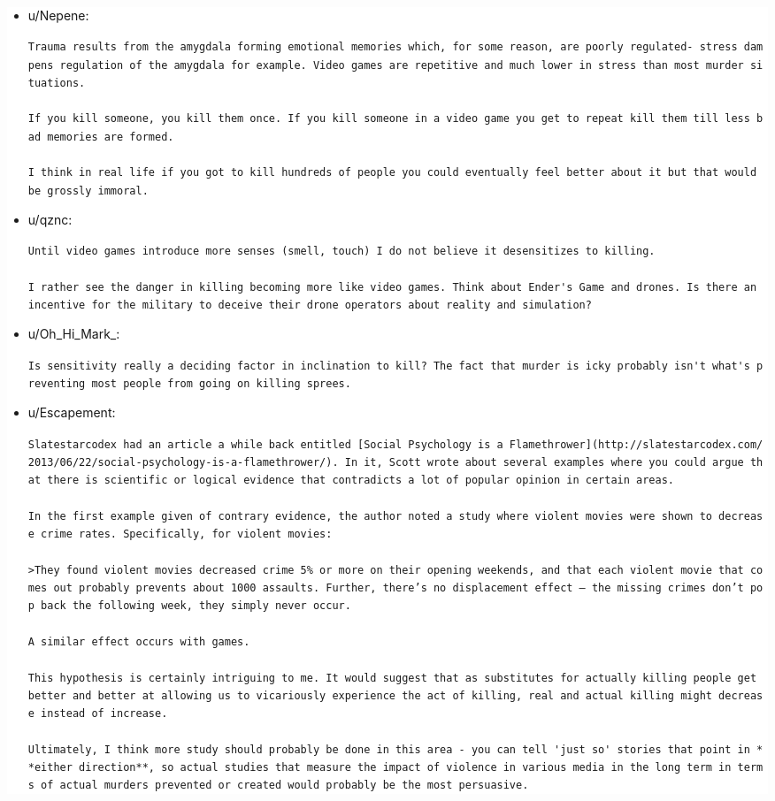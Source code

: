 - u/Nepene:
  ```
  Trauma results from the amygdala forming emotional memories which, for some reason, are poorly regulated- stress dampens regulation of the amygdala for example. Video games are repetitive and much lower in stress than most murder situations.

  If you kill someone, you kill them once. If you kill someone in a video game you get to repeat kill them till less bad memories are formed.

  I think in real life if you got to kill hundreds of people you could eventually feel better about it but that would be grossly immoral.
  ```

- u/qznc:
  ```
  Until video games introduce more senses (smell, touch) I do not believe it desensitizes to killing.

  I rather see the danger in killing becoming more like video games. Think about Ender's Game and drones. Is there an incentive for the military to deceive their drone operators about reality and simulation?
  ```

- u/Oh_Hi_Mark_:
  ```
  Is sensitivity really a deciding factor in inclination to kill? The fact that murder is icky probably isn't what's preventing most people from going on killing sprees.
  ```

- u/Escapement:
  ```
  Slatestarcodex had an article a while back entitled [Social Psychology is a Flamethrower](http://slatestarcodex.com/2013/06/22/social-psychology-is-a-flamethrower/). In it, Scott wrote about several examples where you could argue that there is scientific or logical evidence that contradicts a lot of popular opinion in certain areas. 

  In the first example given of contrary evidence, the author noted a study where violent movies were shown to decrease crime rates. Specifically, for violent movies:

  >They found violent movies decreased crime 5% or more on their opening weekends, and that each violent movie that comes out probably prevents about 1000 assaults. Further, there’s no displacement effect – the missing crimes don’t pop back the following week, they simply never occur. 

  A similar effect occurs with games.

  This hypothesis is certainly intriguing to me. It would suggest that as substitutes for actually killing people get better and better at allowing us to vicariously experience the act of killing, real and actual killing might decrease instead of increase. 

  Ultimately, I think more study should probably be done in this area - you can tell 'just so' stories that point in **either direction**, so actual studies that measure the impact of violence in various media in the long term in terms of actual murders prevented or created would probably be the most persuasive.
  ```
